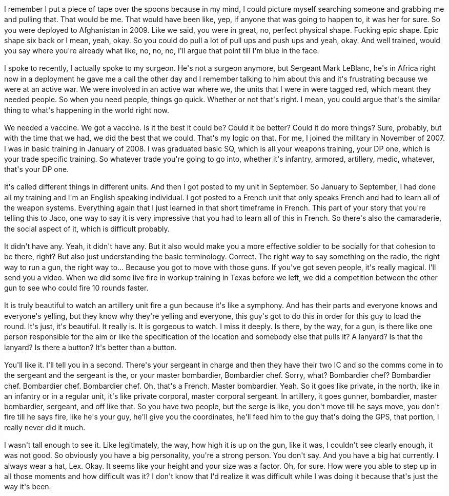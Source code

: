 I remember I put a piece of tape over the spoons because in my mind, I could picture myself searching someone and grabbing me and pulling that. That would be me. That would have been like, yep, if anyone that was going to happen to, it was her for sure. So you were deployed to Afghanistan in 2009. Like we said, you were in great, no, perfect physical shape. Fucking epic shape. Epic shape six back or I mean, yeah, okay. So you could do pull a lot of pull ups and push ups and yeah, okay. And well trained, would you say where you're already what like, no, no, no, I'll argue that point till I'm blue in the face.

I spoke to recently, I actually spoke to my surgeon. He's not a surgeon anymore, but Sergeant Mark LeBlanc, he's in Africa right now in a deployment he gave me a call the other day and I remember talking to him about this and it's frustrating because we were at an active war. We were involved in an active war where we, the units that I were in were tagged red, which meant they needed people. So when you need people, things go quick. Whether or not that's right. I mean, you could argue that's the similar thing to what's happening in the world right now.

We needed a vaccine. We got a vaccine. Is it the best it could be? Could it be better? Could it do more things? Sure, probably, but with the time that we had, we did the best that we could. That's my logic on that. For me, I joined the military in November of 2007. I was in basic training in January of 2008. I was graduated basic SQ, which is all your weapons training, your DP one, which is your trade specific training. So whatever trade you're going to go into, whether it's infantry, armored, artillery, medic, whatever, that's your DP one.

It's called different things in different units. And then I got posted to my unit in September. So January to September, I had done all my training and I'm an English speaking individual. I got posted to a French unit that only speaks French and had to learn all of the weapon systems. Everything again that I just learned in that short timeframe in French. This part of your story that you're telling this to Jaco, one way to say it is very impressive that you had to learn all of this in French. So there's also the camaraderie, the social aspect of it, which is difficult probably.

It didn't have any. Yeah, it didn't have any. But it also would make you a more effective soldier to be socially for that cohesion to be there, right? But also just understanding the basic terminology. Correct. The right way to say something on the radio, the right way to run a gun, the right way to... Because you got to move with those guns. If you've got seven people, it's really magical. I'll send you a video. When we did some live fire in workup training in Texas before we left, we did a competition between the other gun to see who could fire 10 rounds faster.

It is truly beautiful to watch an artillery unit fire a gun because it's like a symphony. And has their parts and everyone knows and everyone's yelling, but they know why they're yelling and everyone, this guy's got to do this in order for this guy to load the round. It's just, it's beautiful. It really is. It is gorgeous to watch. I miss it deeply. Is there, by the way, for a gun, is there like one person responsible for the aim or like the specification of the location and somebody else that pulls it? A lanyard? Is that the lanyard? Is there a button? It's better than a button.

You'll like it. I'll tell you in a second. There's your sergeant in charge and then they have their two IC and so the comms come in to the sergeant and the sergeant is the, or your master bombardier, Bombardier chef. Sorry, what? Bombardier chef? Bombardier chef. Bombardier chef. Bombardier chef. Oh, that's a French. Master bombardier. Yeah. So it goes like private, in the north, like in an infantry or in a regular unit, it's like private corporal, master corporal sergeant. In artillery, it goes gunner, bombardier, master bombardier, sergeant, and off like that. So you have two people, but the serge is like, you don't move till he says move, you don't fire till he says fire, like he's your guy, he'll give you the coordinates, he'll feed him to the guy that's doing the GPS, that portion, I really never did it much.

I wasn't tall enough to see it. Like legitimately, the way, how high it is up on the gun, like it was, I couldn't see clearly enough, it was not good. So obviously you have a big personality, you're a strong person. You don't say. And you have a big hat currently. I always wear a hat, Lex. Okay. It seems like your height and your size was a factor. Oh, for sure. How were you able to step up in all those moments and how difficult was it? I don't know that I'd realize it was difficult while I was doing it because that's just the way it's been.
